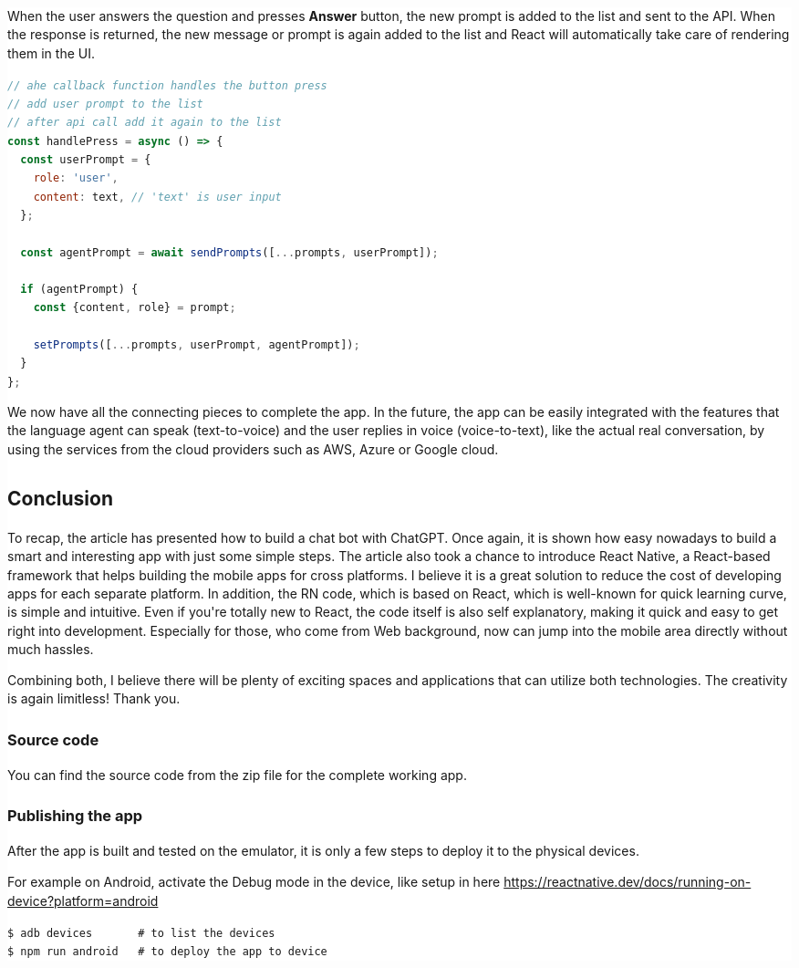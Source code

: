 When the user answers the question and presses **Answer** button, the new prompt is added to the list and sent to the API. When the response is returned, the new message or prompt is again added to the list and React will automatically take care of rendering them in the UI.

```js
// ahe callback function handles the button press
// add user prompt to the list
// after api call add it again to the list
const handlePress = async () => {
  const userPrompt = {
    role: 'user',
    content: text, // 'text' is user input
  };

  const agentPrompt = await sendPrompts([...prompts, userPrompt]);

  if (agentPrompt) {
    const {content, role} = prompt;

    setPrompts([...prompts, userPrompt, agentPrompt]);
  }
};
```

We now have all the connecting pieces to complete the app. In the future, the app can be easily integrated with the features that the language agent can speak (text-to-voice) and the user replies in voice (voice-to-text), like the actual real conversation, by using the services from the cloud providers such as AWS, Azure or Google cloud.

## Conclusion

To recap, the article has presented how to build a chat bot with ChatGPT. Once again, it is shown how easy nowadays to build a smart and interesting app with just some simple steps. The article also took a chance to introduce React Native, a React-based framework that helps building the mobile apps for cross platforms. I believe it is a great solution to reduce the cost of developing apps for each separate platform. In addition, the RN code, which is based on React, which is well-known for quick learning curve, is simple and intuitive. Even if you're totally new to React, the code itself is also self explanatory, making it quick and easy to get right into development. Especially for those, who come from Web background, now can jump into the mobile area directly without much hassles.

Combining both, I believe there will be plenty of exciting spaces and applications that can utilize both technologies. The creativity is again limitless! Thank you.

### Source code

You can find the source code from the zip file for the complete working app.

### Publishing the app

After the app is built and tested on the emulator, it is only a few steps to deploy it to the physical devices.

For example on Android, activate the Debug mode in the device, like setup in here https://reactnative.dev/docs/running-on-device?platform=android

```shell
$ adb devices       # to list the devices
$ npm run android   # to deploy the app to device
```
